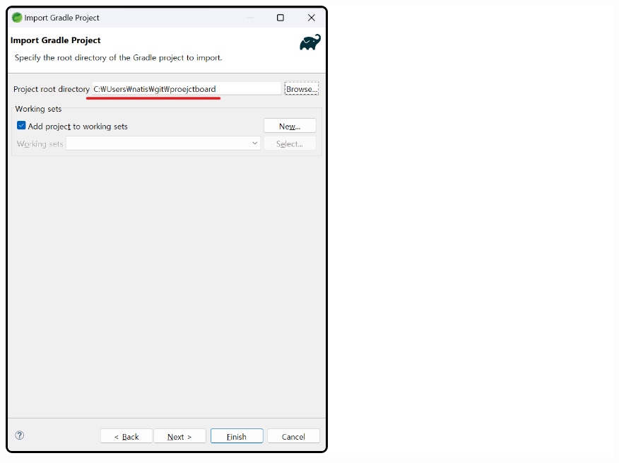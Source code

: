    <img src="../../imgs/springBoot/git_sts4_6.png" style="border:3px solid black;border-radius:9px;width:450px">   
